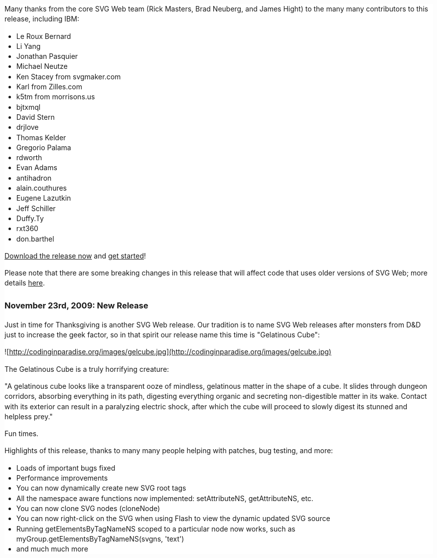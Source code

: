 <span></span>Many thanks from the core SVG Web team (Rick Masters, Brad Neuberg, and James Hight) to the many many contributors to this release, including IBM:

  * Le Roux Bernard
  * Li Yang
  * Jonathan Pasquier
  * Michael Neutze
  * Ken Stacey from svgmaker.com
  * Karl from Zilles.com
  * k5tm from morrisons.us
  * bjtxmql
  * David Stern
  * drjlove
  * Thomas Kelder
  * Gregorio Palama
  * rdworth
  * Evan Adams
  * antihadron
  * alain.couthures
  * Eugene Lazutkin
  * Jeff Schiller
  * Duffy.Ty
  * rxt360
  * don.barthel

[Download the release now](http://code.google.com/p/svgweb/downloads/list) and [get started](http://codinginparadise.org/projects/svgweb/docs/QuickStart.html)!

Please note that there are some breaking changes in this release that will affect code that uses older versions of SVG Web; more details [here](http://codinginparadise.org/projects/svgweb/docs/UserManual.html#breaking_changes).

### November 23rd, 2009: New Release ###

Just in time for Thanksgiving is another SVG Web release. Our tradition is to name SVG Web releases after monsters from D&D just to increase the geek factor, so in that spirit our release name this time is "Gelatinous Cube":

![http://codinginparadise.org/images/gelcube.jpg](http://codinginparadise.org/images/gelcube.jpg)

The Gelatinous Cube is a truly horrifying creature:

"A gelatinous cube looks like a transparent ooze of mindless, gelatinous matter in the shape of a cube. It slides through dungeon corridors, absorbing everything in its path, digesting everything organic and secreting non-digestible matter in its wake. Contact with its exterior can result in a paralyzing electric shock, after which the cube will proceed to slowly digest its stunned and helpless prey."

Fun times.

Highlights of this release, thanks to many many people helping with patches, bug testing, and more:

  * Loads of important bugs fixed
  * Performance improvements
  * You can now dynamically create new SVG root tags
  * All the namespace aware functions now implemented: setAttributeNS, getAttributeNS, etc.
  * You can now clone SVG nodes (cloneNode)
  * You can now right-click on the SVG when using Flash to view the dynamic updated SVG source
  * Running getElementsByTagNameNS scoped to a particular node now works, such as myGroup.getElementsByTagNameNS(svgns, 'text')
  * and much much more
